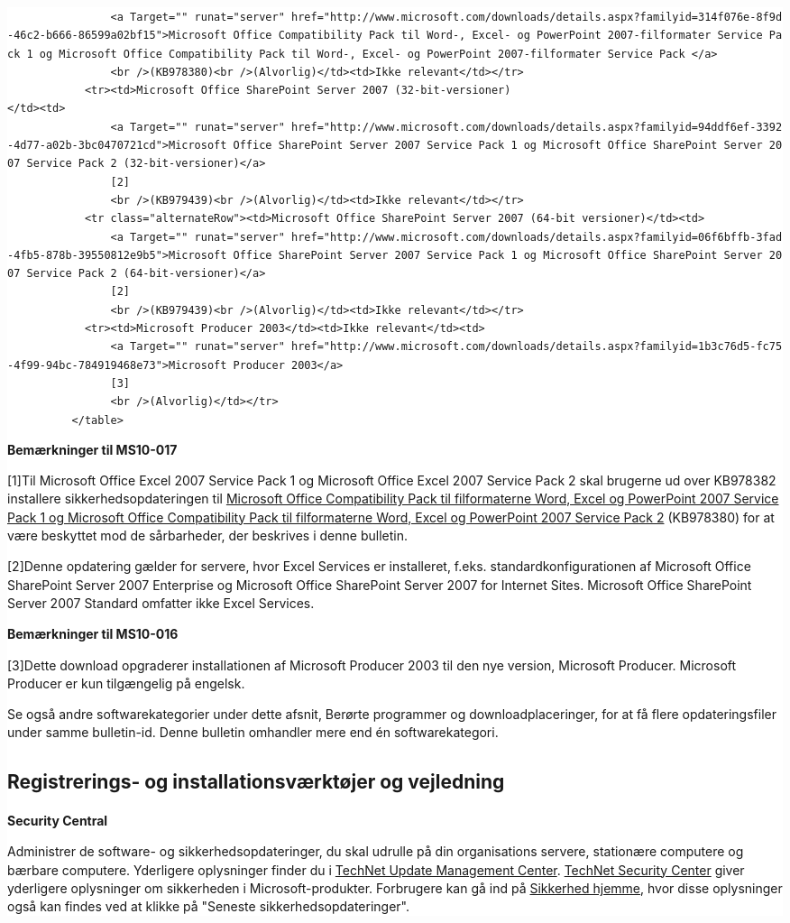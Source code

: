                     <a Target="" runat="server" href="http://www.microsoft.com/downloads/details.aspx?familyid=314f076e-8f9d-46c2-b666-86599a02bf15">Microsoft Office Compatibility Pack til Word-, Excel- og PowerPoint 2007-filformater Service Pack 1 og Microsoft Office Compatibility Pack til Word-, Excel- og PowerPoint 2007-filformater Service Pack </a>
                    <br />(KB978380)<br />(Alvorlig)</td><td>Ikke relevant</td></tr>
                <tr><td>Microsoft Office SharePoint Server 2007 (32-bit-versioner)																</td><td>
                    <a Target="" runat="server" href="http://www.microsoft.com/downloads/details.aspx?familyid=94ddf6ef-3392-4d77-a02b-3bc0470721cd">Microsoft Office SharePoint Server 2007 Service Pack 1 og Microsoft Office SharePoint Server 2007 Service Pack 2 (32-bit-versioner)</a>
                    [2]
                    <br />(KB979439)<br />(Alvorlig)</td><td>Ikke relevant</td></tr>
                <tr class="alternateRow"><td>Microsoft Office SharePoint Server 2007 (64-bit versioner)</td><td>
                    <a Target="" runat="server" href="http://www.microsoft.com/downloads/details.aspx?familyid=06f6bffb-3fad-4fb5-878b-39550812e9b5">Microsoft Office SharePoint Server 2007 Service Pack 1 og Microsoft Office SharePoint Server 2007 Service Pack 2 (64-bit-versioner)</a>
                    [2]
                    <br />(KB979439)<br />(Alvorlig)</td><td>Ikke relevant</td></tr>
                <tr><td>Microsoft Producer 2003</td><td>Ikke relevant</td><td>
                    <a Target="" runat="server" href="http://www.microsoft.com/downloads/details.aspx?familyid=1b3c76d5-fc75-4f99-94bc-784919468e73">Microsoft Producer 2003</a>
                    [3]
                    <br />(Alvorlig)</td></tr>
              </table>


**Bemærkninger til MS10-017**

\[1\]Til Microsoft Office Excel 2007 Service Pack 1 og Microsoft Office Excel 2007 Service Pack 2 skal brugerne ud over KB978382 installere sikkerhedsopdateringen til [Microsoft Office Compatibility Pack til filformaterne Word, Excel og PowerPoint 2007 Service Pack 1 og Microsoft Office Compatibility Pack til filformaterne Word, Excel og PowerPoint 2007 Service Pack 2](http://www.microsoft.com/downloads/details.aspx?familyid=314f076e-8f9d-46c2-b666-86599a02bf15) (KB978380) for at være beskyttet mod de sårbarheder, der beskrives i denne bulletin.

\[2\]Denne opdatering gælder for servere, hvor Excel Services er installeret, f.eks. standardkonfigurationen af Microsoft Office SharePoint Server 2007 Enterprise og Microsoft Office SharePoint Server 2007 for Internet Sites. Microsoft Office SharePoint Server 2007 Standard omfatter ikke Excel Services.

**Bemærkninger til MS10-016**

\[3\]Dette download opgraderer installationen af Microsoft Producer 2003 til den nye version, Microsoft Producer. Microsoft Producer er kun tilgængelig på engelsk.

Se også andre softwarekategorier under dette afsnit, Berørte programmer og downloadplaceringer, for at få flere opdateringsfiler under samme bulletin-id. Denne bulletin omhandler mere end én softwarekategori.

## Registrerings- og installationsværktøjer og vejledning

**Security Central**

Administrer de software- og sikkerhedsopdateringer, du skal udrulle på din organisations servere, stationære computere og bærbare computere. Yderligere oplysninger finder du i [TechNet Update Management Center](http://go.microsoft.com/fwlink/?linkid=69903). [TechNet Security Center](http://go.microsoft.com/fwlink/?linkid=21171) giver yderligere oplysninger om sikkerheden i Microsoft-produkter. Forbrugere kan gå ind på [Sikkerhed hjemme](http://go.microsoft.com/fwlink/?linkid=85102), hvor disse oplysninger også kan findes ved at klikke på "Seneste sikkerhedsopdateringer".
